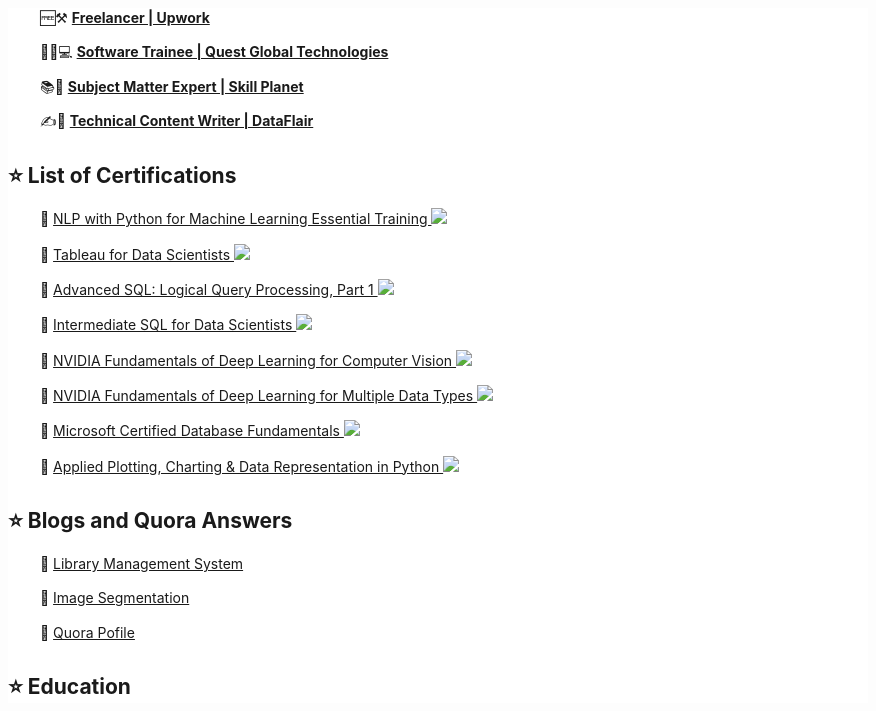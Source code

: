 &emsp;&emsp; 🆓⚒ [__Freelancer | Upwork__]()

&emsp;&emsp; 👨‍💻💻 [__Software Trainee | Quest Global Technologies__]()

&emsp;&emsp; 📚🎯 [__Subject Matter Expert | Skill Planet__]()

&emsp;&emsp; ✍📝 [__Technical Content Writer | DataFlair__]()


## ⭐️ List of Certifications

&emsp;&emsp; 🌱 [NLP with Python for Machine Learning Essential Training  ![](https://img.shields.io/badge/Linkedin%20Learning-0056D2?style=for-the-badge&logo=Linkedin&logoColor=white)](https://drive.google.com/file/d/1eux6QHlKUE8BHUJ3kNXYNEAxuSQIqUIj/view?usp=sharing)

&emsp;&emsp; 🌱 [Tableau for Data Scientists  ![](https://img.shields.io/badge/Linkedin%20Learning-FFD43B?style=for-the-badge&logo=Linkedin&logoColor=white)](https://drive.google.com/file/d/17uLBIXZYde8IfCsii-ZMQYn5Pkc3LNNN/view?usp=sharing)

&emsp;&emsp; 🌱 [Advanced SQL: Logical Query Processing, Part 1 ![](https://img.shields.io/badge/Linkedin%20Learning-4169E1?style=for-the-badge&logo=Linkedin&logoColor=white)](https://drive.google.com/file/d/1nNC9lr2na8uSLA0IcbWFrBtEArOmaf8Q/view?usp=sharing)

&emsp;&emsp; 🌱 [Intermediate SQL for Data Scientists ![](https://img.shields.io/badge/Linkedin%20Learning-F7931E?style=for-the-badge&logo=Linkedin&logoColor=white)](https://drive.google.com/file/d/1h3JOEAPxPDwz9lR-ibnJovUmaqokHPwB/view?usp=sharing)

&emsp;&emsp; 🌱 [NVIDIA Fundamentals of Deep Learning for Computer Vision ![](https://img.shields.io/badge/NVIDIA-47A141?style=for-the-badge&logo=Nvidia&logoColor=white)](https://courses.nvidia.com/certificates/c4b66aa661094fbdae658ab1db4736a7)

&emsp;&emsp; 🌱 [NVIDIA Fundamentals of Deep Learning for Multiple Data Types ![](https://img.shields.io/badge/NVIDIA-47A141?style=for-the-badge&logo=Nvidia&logoColor=white)](https://courses.nvidia.com/certificates/d935964c8502445ebb7c31fcbd7e9acd)

&emsp;&emsp; 🌱 [Microsoft Certified Database Fundamentals ![](https://img.shields.io/badge/Mircosoft-0056D2?style=for-the-badge&logo=Microsoft&logoColor=white)](https://www.youracclaim.com/badges/9a26b6a4-529d-4427-b304-c2e8045caeeb/linked_in_profile)

&emsp;&emsp; 🌱 [Applied Plotting, Charting & Data Representation in Python ![](https://img.shields.io/badge/Coursera-D00000?style=for-the-badge&logo=Coursera&logoColor=white)](https://coursera.org/verify/S568NRZDX7ZG)



## ⭐️ Blogs and Quora Answers

&emsp;&emsp; 📃 [Library Management System](https://data-flair.training/blogs/library-management-system-python-project/)

&emsp;&emsp; 📃 [Image Segmentation](https://data-flair.training/blogs/image-segmentation-machine-learning/PROJECTS)

&emsp;&emsp; 📃 [Quora Pofile](https://www.quora.com/profile/Vishal-Bothra-2)

## ⭐️ Education 
